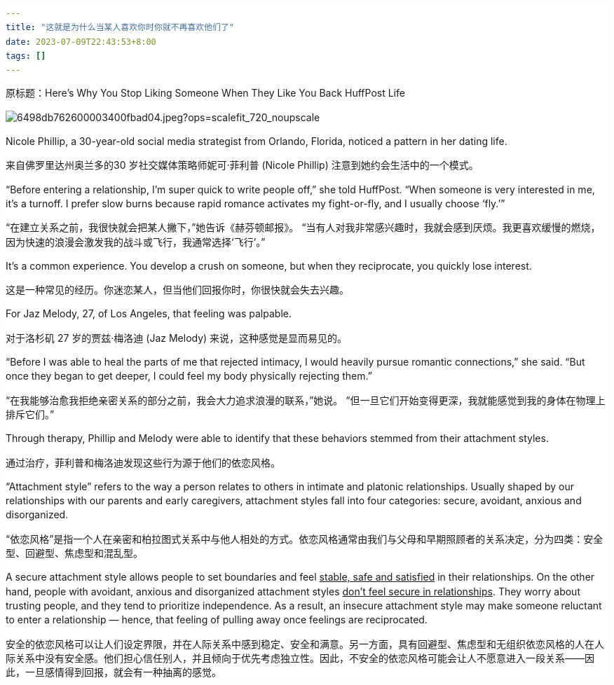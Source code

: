 ```yaml
---
title: "这就是为什么当某人喜欢你时你就不再喜欢他们了"
date: 2023-07-09T22:43:53+8:00
tags: []
---
```

原标题：Here’s Why You Stop Liking Someone When They Like You Back  HuffPost Life

![6498db762600003400fbad04.jpeg?ops=scalefit_720_noupscale](https://img.huffingtonpost.com/asset/6498db762600003400fbad04.jpeg?ops=scalefit_720_noupscale)

Nicole Phillip, a 30-year-old social media strategist from Orlando, Florida, noticed a pattern in her dating life.  

来自佛罗里达州奥兰多的30 岁社交媒体策略师妮可·菲利普 (Nicole Phillip) 注意到她约会生活中的一个模式。

“Before entering a relationship, I’m super quick to write people off,” she told HuffPost. “When someone is very interested in me, it’s a turnoff. I prefer slow burns because rapid romance activates my fight-or-fly, and I usually choose ‘fly.’” 

“在建立关系之前，我很快就会把某人撇下，”她告诉《赫芬顿邮报》。 “当有人对我非常感兴趣时，我就会感到厌烦。我更喜欢缓慢的燃烧，因为快速的浪漫会激发我的战斗或飞行，我通常选择‘飞行’。”

It’s a common experience. You develop a crush on someone, but when they reciprocate, you quickly lose interest.  

这是一种常见的经历。你迷恋某人，但当他们回报你时，你很快就会失去兴趣。

For Jaz Melody, 27, of Los Angeles, that feeling was palpable.  

对于洛杉矶 27 岁的贾兹·梅洛迪 (Jaz Melody) 来说，这种感觉是显而易见的。

“Before I was able to heal the parts of me that rejected intimacy, I would heavily pursue romantic connections,” she said. “But once they began to get deeper, I could feel my body physically rejecting them.”  

“在我能够治愈我拒绝亲密关系的部分之前，我会大力追求浪漫的联系，”她说。 “但一旦它们开始变得更深，我就能感觉到我的身体在物理上排斥它们。”

Through therapy, Phillip and Melody were able to identify that these behaviors stemmed from their attachment styles.  

通过治疗，菲利普和梅洛迪发现这些行为源于他们的依恋风格。

“Attachment style” refers to the way a person relates to others in intimate and platonic relationships. Usually shaped by our relationships with our parents and early caregivers, attachment styles fall into four categories: secure, avoidant, anxious and disorganized.  

“依恋风格”是指一个人在亲密和柏拉图式关系中与他人相处的方式。依恋风格通常由我们与父母和早期照顾者的关系决定，分为四类：安全型、回避型、焦虑型和混乱型。

A secure attachment style allows people to set boundaries and feel [stable, safe and satisfied](https://www.helpguide.org/articles/relationships-communication/attachment-and-adult-relationships.htm) in their relationships. On the other hand, people with avoidant, anxious and disorganized attachment styles [don’t feel secure in relationships](https://www.ncbi.nlm.nih.gov/pmc/articles/PMC4845754/). They worry about trusting people, and they tend to prioritize independence. As a result, an insecure attachment style may make someone reluctant to enter a relationship — hence, that feeling of pulling away once feelings are reciprocated.  

安全的依恋风格可以让人们设定界限，并在人际关系中感到稳定、安全和满意。另一方面，具有回避型、焦虑型和无组织依恋风格的人在人际关系中没有安全感。他们担心信任别人，并且倾向于优先考虑独立性。因此，不安全的依恋风格可能会让人不愿意进入一段关系——因此，一旦感情得到回报，就会有一种抽离的感觉。
